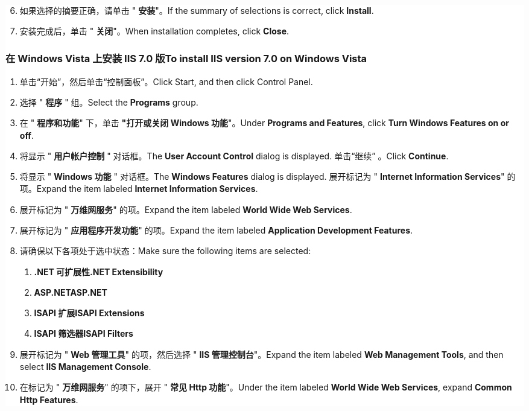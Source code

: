 6. <span data-ttu-id="630c2-153">如果选择的摘要正确，请单击 " **安装**"。</span><span class="sxs-lookup"><span data-stu-id="630c2-153">If the summary of selections is correct, click **Install**.</span></span>  
  
7. <span data-ttu-id="630c2-154">安装完成后，单击 " **关闭**"。</span><span class="sxs-lookup"><span data-stu-id="630c2-154">When installation completes, click **Close**.</span></span>  
  
### <a name="to-install-iis-version-70-on-windows-vista"></a><span data-ttu-id="630c2-155">在 Windows Vista 上安装 IIS 7.0 版</span><span class="sxs-lookup"><span data-stu-id="630c2-155">To install IIS version 7.0 on Windows Vista</span></span>  
  
1. <span data-ttu-id="630c2-156">单击“开始”，然后单击“控制面板”。</span><span class="sxs-lookup"><span data-stu-id="630c2-156">Click Start, and then click Control Panel.</span></span>  
  
2. <span data-ttu-id="630c2-157">选择 " **程序** " 组。</span><span class="sxs-lookup"><span data-stu-id="630c2-157">Select the **Programs** group.</span></span>  
  
3. <span data-ttu-id="630c2-158">在 " **程序和功能**" 下，单击 **"打开或关闭 Windows 功能**"。</span><span class="sxs-lookup"><span data-stu-id="630c2-158">Under **Programs and Features**, click **Turn Windows Features on or off**.</span></span>  
  
4. <span data-ttu-id="630c2-159">将显示 " **用户帐户控制** " 对话框。</span><span class="sxs-lookup"><span data-stu-id="630c2-159">The **User Account Control** dialog is displayed.</span></span> <span data-ttu-id="630c2-160">单击“继续” 。</span><span class="sxs-lookup"><span data-stu-id="630c2-160">Click **Continue**.</span></span>  
  
5. <span data-ttu-id="630c2-161">将显示 " **Windows 功能** " 对话框。</span><span class="sxs-lookup"><span data-stu-id="630c2-161">The **Windows Features** dialog is displayed.</span></span> <span data-ttu-id="630c2-162">展开标记为 " **Internet Information Services**" 的项。</span><span class="sxs-lookup"><span data-stu-id="630c2-162">Expand the item labeled **Internet Information Services**.</span></span>  
  
6. <span data-ttu-id="630c2-163">展开标记为 " **万维网服务**" 的项。</span><span class="sxs-lookup"><span data-stu-id="630c2-163">Expand the item labeled **World Wide Web Services**.</span></span>  
  
7. <span data-ttu-id="630c2-164">展开标记为 " **应用程序开发功能**" 的项。</span><span class="sxs-lookup"><span data-stu-id="630c2-164">Expand the item labeled **Application Development Features**.</span></span>  
  
8. <span data-ttu-id="630c2-165">请确保以下各项处于选中状态：</span><span class="sxs-lookup"><span data-stu-id="630c2-165">Make sure the following items are selected:</span></span>  
  
    1. <span data-ttu-id="630c2-166">**.NET 可扩展性**</span><span class="sxs-lookup"><span data-stu-id="630c2-166">**.NET Extensibility**</span></span>  
  
    2. <span data-ttu-id="630c2-167">**ASP.NET**</span><span class="sxs-lookup"><span data-stu-id="630c2-167">**ASP.NET**</span></span>  
  
    3. <span data-ttu-id="630c2-168">**ISAPI 扩展**</span><span class="sxs-lookup"><span data-stu-id="630c2-168">**ISAPI Extensions**</span></span>  
  
    4. <span data-ttu-id="630c2-169">**ISAPI 筛选器**</span><span class="sxs-lookup"><span data-stu-id="630c2-169">**ISAPI Filters**</span></span>  
  
9. <span data-ttu-id="630c2-170">展开标记为 " **Web 管理工具**" 的项，然后选择 " **IIS 管理控制台**"。</span><span class="sxs-lookup"><span data-stu-id="630c2-170">Expand the item labeled **Web Management Tools**, and then select **IIS Management Console**.</span></span>  
  
10. <span data-ttu-id="630c2-171">在标记为 " **万维网服务**" 的项下，展开 " **常见 Http 功能**"。</span><span class="sxs-lookup"><span data-stu-id="630c2-171">Under the item labeled **World Wide Web Services**, expand **Common Http Features**.</span></span>  
  